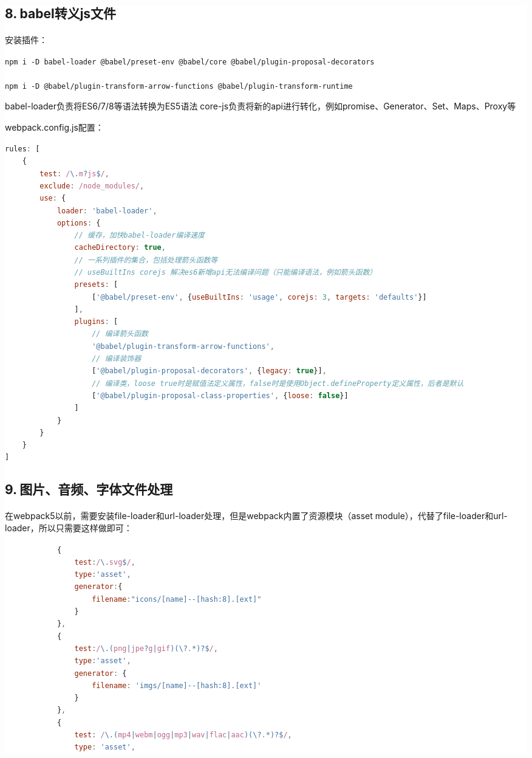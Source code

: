 ## 8. babel转义js文件

安装插件：

```
npm i -D babel-loader @babel/preset-env @babel/core @babel/plugin-proposal-decorators

npm i -D @babel/plugin-transform-arrow-functions @babel/plugin-transform-runtime
```

babel-loader负责将ES6/7/8等语法转换为ES5语法 core-js负责将新的api进行转化，例如promise、Generator、Set、Maps、Proxy等

webpack.config.js配置：

```javascript
rules: [
    {
        test: /\.m?js$/,
        exclude: /node_modules/,
        use: {
            loader: 'babel-loader',
            options: {
                // 缓存，加快babel-loader编译速度
                cacheDirectory: true,
                // 一系列插件的集合，包括处理箭头函数等
                // useBuiltIns corejs 解决es6新增api无法编译问题（只能编译语法，例如箭头函数）
                presets: [
                    ['@babel/preset-env', {useBuiltIns: 'usage', corejs: 3, targets: 'defaults'}]
                ],
                plugins: [
                    // 编译箭头函数
                    '@babel/plugin-transform-arrow-functions',
                    // 编译装饰器
                    ['@babel/plugin-proposal-decorators', {legacy: true}],
                    // 编译类，loose true时是赋值法定义属性，false时是使用Object.defineProperty定义属性，后者是默认
                    ['@babel/plugin-proposal-class-properties', {loose: false}]
                ]
            }
        }
    }
]
```

## 9. 图片、音频、字体文件处理

在webpack5以前，需要安装file-loader和url-loader处理，但是webpack内置了资源模块（asset module），代替了file-loader和url-loader，所以只需要这样做即可：

```javascript
            {
                test:/\.svg$/,
                type:'asset',
                generator:{
                    filename:"icons/[name]--[hash:8].[ext]"
                }
            },
            {
                test:/\.(png|jpe?g|gif)(\?.*)?$/,
                type:'asset',
                generator: {
                    filename: 'imgs/[name]--[hash:8].[ext]'
                }
            },
            {
                test: /\.(mp4|webm|ogg|mp3|wav|flac|aac)(\?.*)?$/,
                type: 'asset',
```
